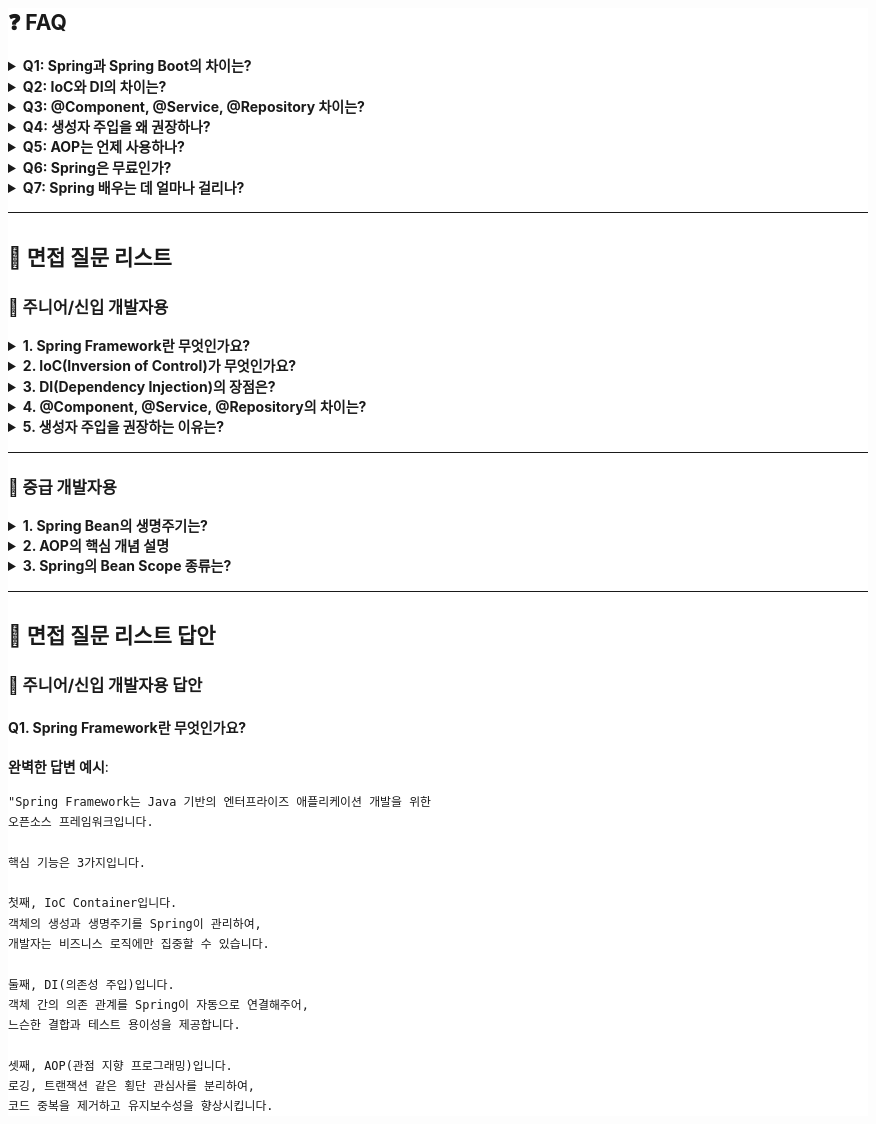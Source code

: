 ## ❓ FAQ

<details><summary><strong>Q1: Spring과 Spring Boot의 차이는?</strong></summary></details>

<details><summary><strong>Q2: IoC와 DI의 차이는?</strong></summary></details>

<details><summary><strong>Q3: @Component, @Service, @Repository 차이는?</strong></summary></details>

<details><summary><strong>Q4: 생성자 주입을 왜 권장하나?</strong></summary></details>

<details><summary><strong>Q5: AOP는 언제 사용하나?</strong></summary></details>

<details><summary><strong>Q6: Spring은 무료인가?</strong></summary></details>

<details><summary><strong>Q7: Spring 배우는 데 얼마나 걸리나?</strong></summary></details>

---

## 💼 면접 질문 리스트

### 📘 주니어/신입 개발자용

<details><summary><strong>1. Spring Framework란 무엇인가요?</strong></summary></details>

<details><summary><strong>2. IoC(Inversion of Control)가 무엇인가요?</strong></summary></details>

<details><summary><strong>3. DI(Dependency Injection)의 장점은?</strong></summary></details>

<details><summary><strong>4. @Component, @Service, @Repository의 차이는?</strong></summary></details>

<details><summary><strong>5. 생성자 주입을 권장하는 이유는?</strong></summary></details>

---

### 📗 중급 개발자용

<details><summary><strong>1. Spring Bean의 생명주기는?</strong></summary></details>

<details><summary><strong>2. AOP의 핵심 개념 설명</strong></summary></details>

<details><summary><strong>3. Spring의 Bean Scope 종류는?</strong></summary></details>

---

## 💼 면접 질문 리스트 답안

### 📘 주니어/신입 개발자용 답안

#### Q1. Spring Framework란 무엇인가요?

**완벽한 답변 예시**:
```
"Spring Framework는 Java 기반의 엔터프라이즈 애플리케이션 개발을 위한
오픈소스 프레임워크입니다.

핵심 기능은 3가지입니다.

첫째, IoC Container입니다.
객체의 생성과 생명주기를 Spring이 관리하여,
개발자는 비즈니스 로직에만 집중할 수 있습니다.

둘째, DI(의존성 주입)입니다.
객체 간의 의존 관계를 Spring이 자동으로 연결해주어,
느슨한 결합과 테스트 용이성을 제공합니다.

셋째, AOP(관점 지향 프로그래밍)입니다.
로깅, 트랜잭션 같은 횡단 관심사를 분리하여,
코드 중복을 제거하고 유지보수성을 향상시킵니다.

```
